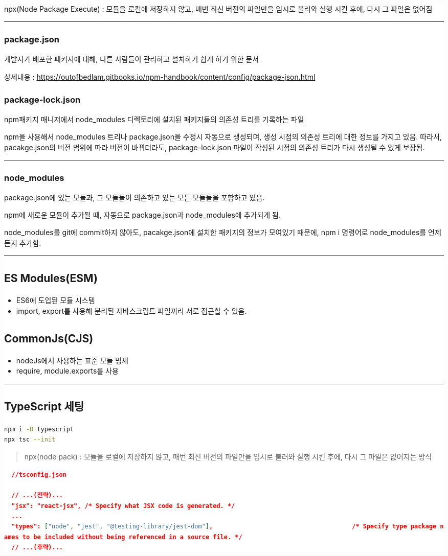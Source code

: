 npx(Node Package Execute) : 모듈을 로컬에 저장하지 않고, 매번 최신 버전의 파일만을 임시로 불러와 실행 시킨 후에, 다시 그 파일은 없어짐

---

### package.json

개발자가 배포한 패키지에 대해, 다른 사람들이 관리하고 설치하기 쉽게 하기 위한 문서

상세내용 : <https://outofbedlam.gitbooks.io/npm-handbook/content/config/package-json.html>

### package-lock.json

npm패키지 매니저에서 node_modules 디렉토리에 설치된 패키지들의 의존성 트리를 기록하는 파일

npm을 사용해서 node_modules 트리나 package.json을 수정시 자동으로 생성되며, 생성 시점의 의존성 트리에 대한 정보를 가지고 있음. 따라서, pacakge.json의 버전 범위에 따라 버전이 바뀌더라도, package-lock.json 파일이 작성된 시점의 의존성 트리가 다시 생성될 수 있게 보장됨.

---

### node_modules

package.json에 있는 모듈과, 그 모듈들이 의존하고 있는 모든 모듈들을 포함하고 있음.

npm에 새로운 모듈이 추가될 때, 자동으로 package.json과 node_modules에 추가되게 됨.

node_modules를 git에 commit하지 않아도, pacakge.json에 설치한 패키지의 정보가 모여있기 때문에, npm i 명령어로 node_modules를 언제든지 추가함.

---

## ES Modules(ESM)

- ES6에 도입된 모듈 시스템
- import, export를 사용해 분리된 자바스크립트 파일끼리 서로 접근할 수 있음.

## CommonJs(CJS)

- nodeJs에서 사용하는 표준 모듈 명세
- require, module.exports를 사용

---

## TypeScript 세팅

```bash
npm i -D typescript
npx tsc --init
```

> npx(node pack) : 모듈을 로컬에 저장하지 않고, 매번 최신 버전의 파일만을 임시로 불러와 실행 시킨 후에, 다시 그 파일은 없어지는 방식

```json
  //tsconfig.json

  // ...(전략)...
  "jsx": "react-jsx", /* Specify what JSX code is generated. */
  ...
  "types": ["node", "jest", "@testing-library/jest-dom"],                                      /* Specify type package names to be included without being referenced in a source file. */
  // ...(후략)...
```
